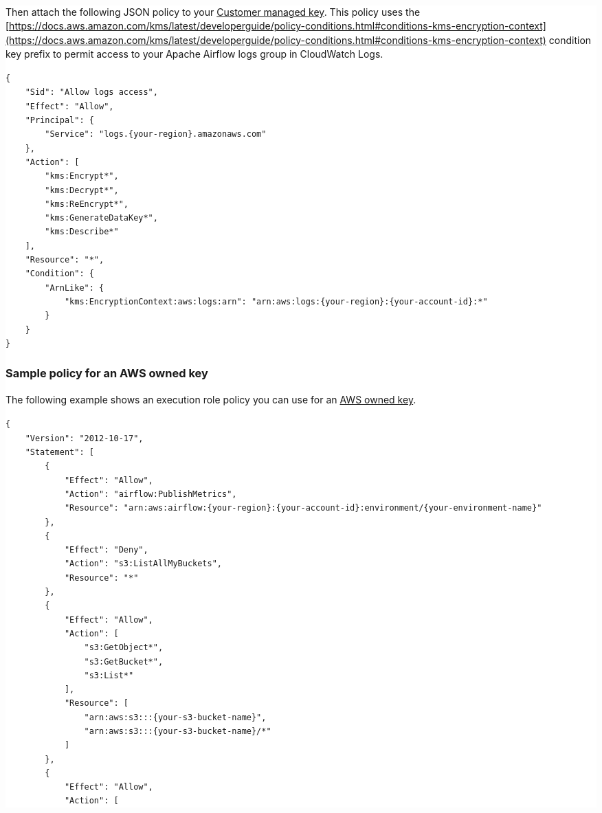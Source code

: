 Then attach the following JSON policy to your [Customer managed key](https://docs.aws.amazon.com/kms/latest/developerguide/concepts.html#customer-cmk)\. This policy uses the [https://docs.aws.amazon.com/kms/latest/developerguide/policy-conditions.html#conditions-kms-encryption-context](https://docs.aws.amazon.com/kms/latest/developerguide/policy-conditions.html#conditions-kms-encryption-context) condition key prefix to permit access to your Apache Airflow logs group in CloudWatch Logs\.

```
{
    "Sid": "Allow logs access",
    "Effect": "Allow",
    "Principal": {
        "Service": "logs.{your-region}.amazonaws.com"
    },
    "Action": [
        "kms:Encrypt*",
        "kms:Decrypt*",
        "kms:ReEncrypt*",
        "kms:GenerateDataKey*",
        "kms:Describe*"
    ],
    "Resource": "*",
    "Condition": {
        "ArnLike": {
            "kms:EncryptionContext:aws:logs:arn": "arn:aws:logs:{your-region}:{your-account-id}:*"
        }
    }
}
```

### Sample policy for an AWS owned key<a name="mwaa-create-role-aocmk"></a>

The following example shows an execution role policy you can use for an [AWS owned key](https://docs.aws.amazon.com/kms/latest/developerguide/concepts.html#aws-owned-cmk)\. 

```
{
    "Version": "2012-10-17",
    "Statement": [
        {
            "Effect": "Allow",
            "Action": "airflow:PublishMetrics",
            "Resource": "arn:aws:airflow:{your-region}:{your-account-id}:environment/{your-environment-name}"
        },
        { 
            "Effect": "Deny",
            "Action": "s3:ListAllMyBuckets",
            "Resource": "*"
        },
        { 
            "Effect": "Allow",
            "Action": [ 
                "s3:GetObject*",
                "s3:GetBucket*",
                "s3:List*"
            ],
            "Resource": [
                "arn:aws:s3:::{your-s3-bucket-name}",
                "arn:aws:s3:::{your-s3-bucket-name}/*"
            ]
        },
        {
            "Effect": "Allow",
            "Action": [
```